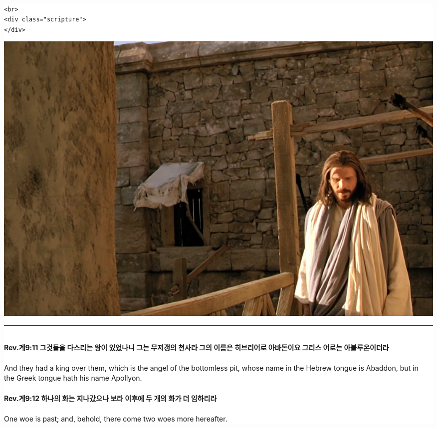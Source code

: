     <br>
    <div class="scripture">
    </div>         
  </div>
  <div class="image-container">
    <img src='../../pictures/picture_156.jpg'>
  </div>
</div>

---

<div class="columns">
  <div class="scriptures">
    <br>
    <div class="scripture">
      <b>Rev.계9:11 그것들을 다스리는 왕이 있었나니 그는 무저갱의 천사라 그의 이름은 히브리어로 아바돈이요 그리스 어로는 아볼루온이더라 
      </b>
    </div>
    <br>
    <div class="scripture">And they had a king over them, which is the angel of the bottomless pit, whose name in the Hebrew tongue is Abaddon, but in the Greek tongue hath his name Apollyon. 
    </div>
    <br>
    <div class="scripture">
      <b>Rev.계9:12 하나의 화는 지나갔으나 보라 이후에 두 개의 화가 더 임하리라 
      </b>
    </div>
    <br>
    <div class="scripture">One woe is past; and, behold, there come two woes more hereafter. 
    </div>         
  </div>
  <div class="image-container">